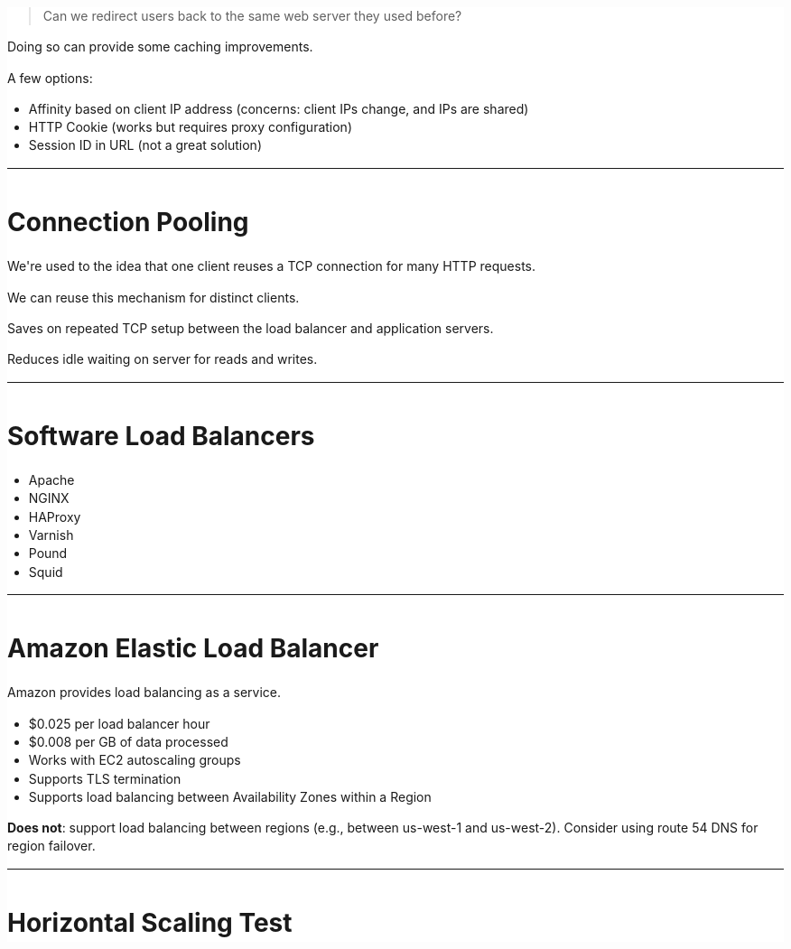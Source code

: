 > Can we redirect users back to the same web server they used before?

Doing so can provide some caching improvements.

A few options:

* Affinity based on client IP address (concerns: client IPs change, and IPs are
shared)
* HTTP Cookie (works but requires proxy configuration)
* Session ID in URL (not a great solution)

---

# Connection Pooling

We're used to the idea that one client reuses a TCP connection for many HTTP
requests.

We can reuse this mechanism for distinct clients.

Saves on repeated TCP setup between the load balancer and application servers.

Reduces idle waiting on server for reads and writes.

---

# Software Load Balancers

* Apache
* NGINX
* HAProxy
* Varnish
* Pound
* Squid

---

# Amazon Elastic Load Balancer

Amazon provides load balancing as a service.

* $0.025 per load balancer hour
* $0.008 per GB of data processed
* Works with EC2 autoscaling groups
* Supports TLS termination
* Supports load balancing between Availability Zones within a Region

__Does not__: support load balancing between regions (e.g., between us-west-1
and us-west-2). Consider using route 54 DNS for region failover.

---

# Horizontal Scaling Test
